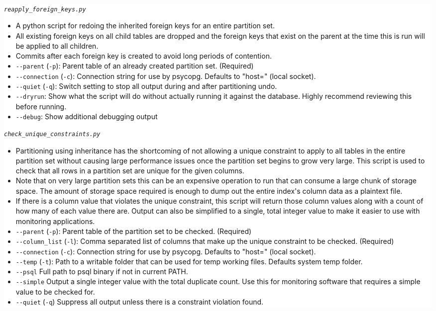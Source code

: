 *`reapply_foreign_keys.py`*

 * A python script for redoing the inherited foreign keys for an entire partition set.
 * All existing foreign keys on all child tables are dropped and the foreign keys that exist on the parent at the time this is run will be applied to all children.
 * Commits after each foreign key is created to avoid long periods of contention.
 * `--parent` (`-p`):           Parent table of an already created partition set.  (Required)
 * `--connection` (`-c`):       Connection string for use by psycopg. Defaults to "host=" (local socket).
 * `--quiet` (`-q`):            Switch setting to stop all output during and after partitioning undo.
 * `--dryrun`:                Show what the script will do without actually running it against the database. Highly recommend reviewing this before running.
 * `--debug`:                 Show additional debugging output

*`check_unique_constraints.py`*

 * Partitioning using inheritance has the shortcoming of not allowing a unique constraint to apply to all tables in the entire partition set without causing large performance issues once the partition set begins to grow very large. This script is used to check that all rows in a partition set are unique for the given columns.
 * Note that on very large partition sets this can be an expensive operation to run that can consume a large chunk of storage space. The amount of storage space required is enough to dump out the entire index's column data as a plaintext file.
 * If there is a column value that violates the unique constraint, this script will return those column values along with a count of how many of each value there are. Output can also be simplified to a single, total integer value to make it easier to use with monitoring applications.
 * `--parent` (`-p`):           Parent table of the partition set to be checked. (Required)
 * `--column_list` (`-l`):      Comma separated list of columns that make up the unique constraint to be checked. (Required)
 * `--connection` (`-c`):       Connection string for use by psycopg. Defaults to "host=" (local socket).
 * `--temp` (`-t`):             Path to a writable folder that can be used for temp working files. Defaults system temp folder.
 * `--psql`                   Full path to psql binary if not in current PATH.
 * `--simple`                 Output a single integer value with the total duplicate count. Use this for monitoring software that requires a simple value to be checked for.
 * `--quiet` (`-q`)             Suppress all output unless there is a constraint violation found.


